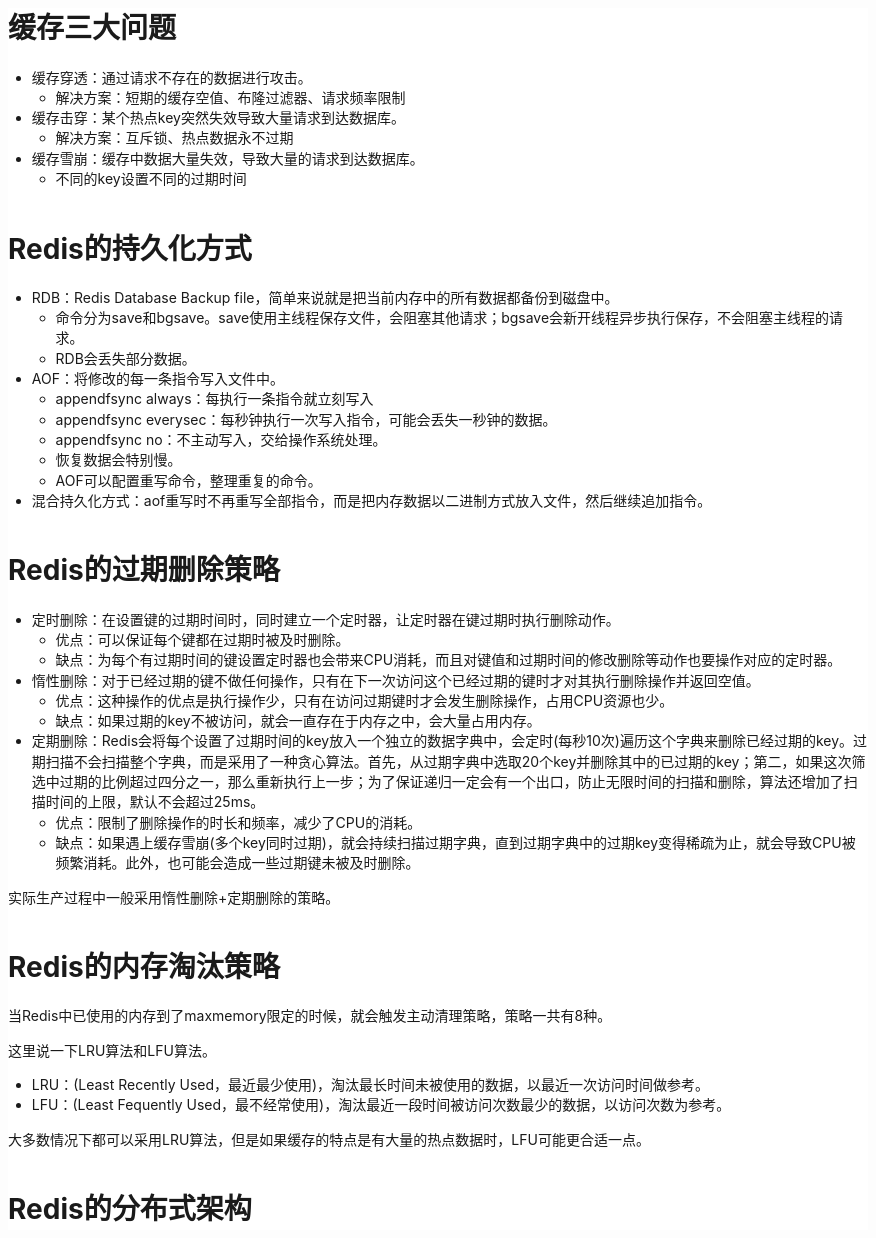 # 缓存三大问题

- 缓存穿透：通过请求不存在的数据进行攻击。
  - 解决方案：短期的缓存空值、布隆过滤器、请求频率限制
- 缓存击穿：某个热点key突然失效导致大量请求到达数据库。
  - 解决方案：互斥锁、热点数据永不过期
- 缓存雪崩：缓存中数据大量失效，导致大量的请求到达数据库。
  - 不同的key设置不同的过期时间

# Redis的持久化方式

- RDB：Redis Database Backup file，简单来说就是把当前内存中的所有数据都备份到磁盘中。
  - 命令分为save和bgsave。save使用主线程保存文件，会阻塞其他请求；bgsave会新开线程异步执行保存，不会阻塞主线程的请求。
  - RDB会丢失部分数据。
- AOF：将修改的每一条指令写入文件中。
  - appendfsync always：每执行一条指令就立刻写入
  - appendfsync everysec：每秒钟执行一次写入指令，可能会丢失一秒钟的数据。
  - appendfsync no：不主动写入，交给操作系统处理。
  - 恢复数据会特别慢。
  - AOF可以配置重写命令，整理重复的命令。
- 混合持久化方式：aof重写时不再重写全部指令，而是把内存数据以二进制方式放入文件，然后继续追加指令。

# Redis的过期删除策略

- 定时删除：在设置键的过期时间时，同时建立一个定时器，让定时器在键过期时执行删除动作。
  - 优点：可以保证每个键都在过期时被及时删除。
  - 缺点：为每个有过期时间的键设置定时器也会带来CPU消耗，而且对键值和过期时间的修改删除等动作也要操作对应的定时器。
- 惰性删除：对于已经过期的键不做任何操作，只有在下一次访问这个已经过期的键时才对其执行删除操作并返回空值。
  - 优点：这种操作的优点是执行操作少，只有在访问过期键时才会发生删除操作，占用CPU资源也少。
  - 缺点：如果过期的key不被访问，就会一直存在于内存之中，会大量占用内存。
- 定期删除：Redis会将每个设置了过期时间的key放入一个独立的数据字典中，会定时(每秒10次)遍历这个字典来删除已经过期的key。过期扫描不会扫描整个字典，而是采用了一种贪心算法。首先，从过期字典中选取20个key并删除其中的已过期的key；第二，如果这次筛选中过期的比例超过四分之一，那么重新执行上一步；为了保证递归一定会有一个出口，防止无限时间的扫描和删除，算法还增加了扫描时间的上限，默认不会超过25ms。
  - 优点：限制了删除操作的时长和频率，减少了CPU的消耗。
  - 缺点：如果遇上缓存雪崩(多个key同时过期)，就会持续扫描过期字典，直到过期字典中的过期key变得稀疏为止，就会导致CPU被频繁消耗。此外，也可能会造成一些过期键未被及时删除。

实际生产过程中一般采用惰性删除+定期删除的策略。

# Redis的内存淘汰策略

当Redis中已使用的内存到了maxmemory限定的时候，就会触发主动清理策略，策略一共有8种。

这里说一下LRU算法和LFU算法。

- LRU：(Least Recently Used，最近最少使用)，淘汰最长时间未被使用的数据，以最近一次访问时间做参考。
- LFU：(Least Fequently Used，最不经常使用)，淘汰最近一段时间被访问次数最少的数据，以访问次数为参考。

大多数情况下都可以采用LRU算法，但是如果缓存的特点是有大量的热点数据时，LFU可能更合适一点。

# Redis的分布式架构

